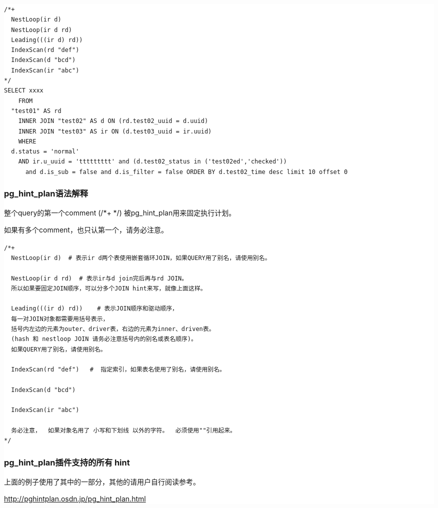 ```    
/*+     
  NestLoop(ir d)     
  NestLoop(ir d rd)     
  Leading(((ir d) rd))     
  IndexScan(rd "def")     
  IndexScan(d "bcd")     
  IndexScan(ir "abc")     
*/     
SELECT xxxx    
    FROM    
  "test01" AS rd    
    INNER JOIN "test02" AS d ON (rd.test02_uuid = d.uuid)    
    INNER JOIN "test03" AS ir ON (d.test03_uuid = ir.uuid)    
    WHERE    
  d.status = 'normal'    
    AND ir.u_uuid = 'ttttttttt' and (d.test02_status in ('test02ed','checked'))     
      and d.is_sub = false and d.is_filter = false ORDER BY d.test02_time desc limit 10 offset 0    
```    
      
### pg_hint_plan语法解释    
整个query的第一个comment (/*+ */) 被pg_hint_plan用来固定执行计划。      
    
如果有多个comment，也只认第一个，请务必注意。      
    
```    
/*+     
  NestLoop(ir d)  # 表示ir d两个表使用嵌套循环JOIN，如果QUERY用了别名，请使用别名。     
    
  NestLoop(ir d rd)  # 表示ir与d join完后再与rd JOIN。      
  所以如果要固定JOIN顺序，可以分多个JOIN hint来写，就像上面这样。      
    
  Leading(((ir d) rd))    # 表示JOIN顺序和驱动顺序，      
  每一对JOIN对象都需要用括号表示，      
  括号内左边的元素为outer、driver表，右边的元素为inner、driven表。      
  (hash 和 nestloop JOIN 请务必注意括号内的别名或表名顺序)。         
  如果QUERY用了别名，请使用别名。        
    
  IndexScan(rd "def")   #  指定索引，如果表名使用了别名，请使用别名。        
    
  IndexScan(d "bcd")     
    
  IndexScan(ir "abc")     
    
  务必注意，  如果对象名用了 小写和下划线 以外的字符。  必须使用""引用起来。      
*/     
```    
        
### pg_hint_plan插件支持的所有 hint     
上面的例子使用了其中的一部分，其他的请用户自行阅读参考。      
  
http://pghintplan.osdn.jp/pg_hint_plan.html  
        